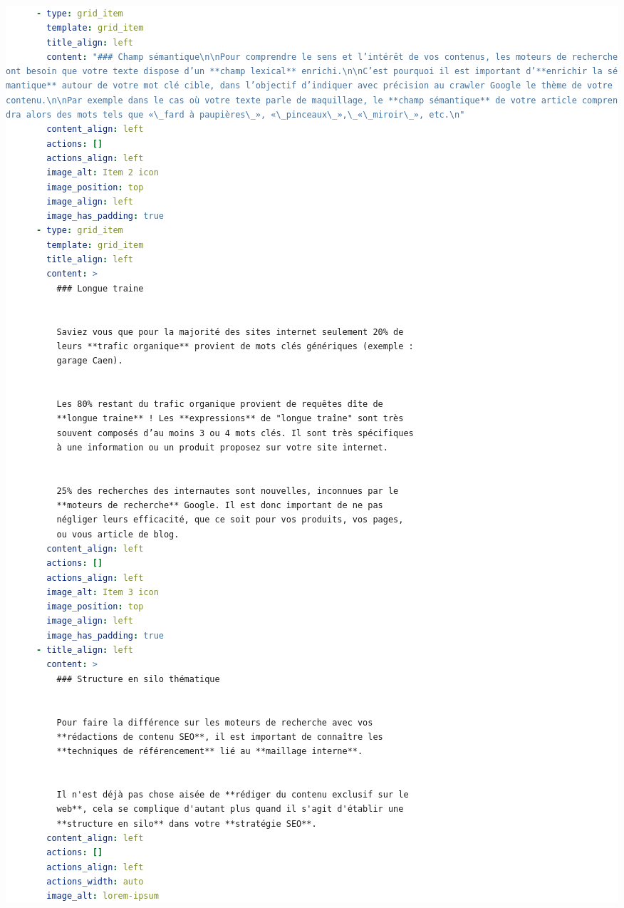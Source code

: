 ```yaml
      - type: grid_item
        template: grid_item
        title_align: left
        content: "### Champ sémantique\n\nPour comprendre le sens et l’intérêt de vos contenus, les moteurs de recherche ont besoin que votre texte dispose d’un **champ lexical** enrichi.\n\nC’est pourquoi il est important d’**enrichir la sémantique** autour de votre mot clé cible, dans l’objectif d’indiquer avec précision au crawler Google le thème de votre contenu.\n\nPar exemple dans le cas où votre texte parle de maquillage, le **champ sémantique** de votre article comprendra alors des mots tels que «\_fard à paupières\_», «\_pinceaux\_»,\_«\_miroir\_», etc.\n"
        content_align: left
        actions: []
        actions_align: left
        image_alt: Item 2 icon
        image_position: top
        image_align: left
        image_has_padding: true
      - type: grid_item
        template: grid_item
        title_align: left
        content: >
          ### Longue traine


          Saviez vous que pour la majorité des sites internet seulement 20% de
          leurs **trafic organique** provient de mots clés génériques (exemple :
          garage Caen).


          Les 80% restant du trafic organique provient de requêtes dîte de
          **longue traine** ! Les **expressions** de "longue traîne" sont très
          souvent composés d’au moins 3 ou 4 mots clés. Il sont très spécifiques
          à une information ou un produit proposez sur votre site internet.


          25% des recherches des internautes sont nouvelles, inconnues par le
          **moteurs de recherche** Google. Il est donc important de ne pas
          négliger leurs efficacité, que ce soit pour vos produits, vos pages,
          ou vous article de blog.
        content_align: left
        actions: []
        actions_align: left
        image_alt: Item 3 icon
        image_position: top
        image_align: left
        image_has_padding: true
      - title_align: left
        content: >
          ### Structure en silo thématique


          Pour faire la différence sur les moteurs de recherche avec vos
          **rédactions de contenu SEO**, il est important de connaître les
          **techniques de référencement** lié au **maillage interne**.


          Il n'est déjà pas chose aisée de **rédiger du contenu exclusif sur le
          web**, cela se complique d'autant plus quand il s'agit d'établir une
          **structure en silo** dans votre **stratégie SEO**.
        content_align: left
        actions: []
        actions_align: left
        actions_width: auto
        image_alt: lorem-ipsum
```